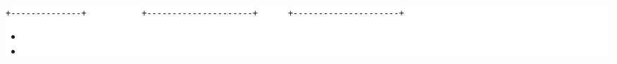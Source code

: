```
+--------------+           +---------------------+      +---------------------+

```








- [^1]: 프로그램 카운터(Program Counter, PC) : **다음에 실행될 명령어의 주소를 가리킴**. CPU는 프로그램 카운터의 값을 참조하여 명령어를 순차적으로 실행한다. 명령어가 실행될 때마다 프로그램 카운터는 다음 명령어의 주소를 자동으로 증가하거나, 분기 명령어에 의해 다른 주소로 업데이트된다.
- [^2]: 레지스터 (Register) : **CPU 내부에 있는 고속 메모리**로, 연산을 빠르게 수행하기 위해 데이터를 저장하고 접근하는데 사용된다. 종류로는 일반 목적 레지스터(데이터 연산용), 특수 목적 레지스터(명령어 레지스터(현재 실행중인 명령어), 스택 포인터(스택의 최상위 주소 가리킴), 플래그 레지스터(연산 결과의 상태)) 가 있다.